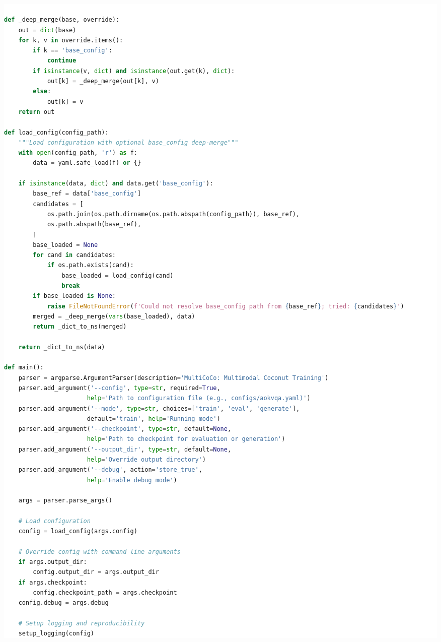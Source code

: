 ```python

def _deep_merge(base, override):
    out = dict(base)
    for k, v in override.items():
        if k == 'base_config':
            continue
        if isinstance(v, dict) and isinstance(out.get(k), dict):
            out[k] = _deep_merge(out[k], v)
        else:
            out[k] = v
    return out

def load_config(config_path):
    """Load configuration with optional base_config deep-merge"""
    with open(config_path, 'r') as f:
        data = yaml.safe_load(f) or {}

    if isinstance(data, dict) and data.get('base_config'):
        base_ref = data['base_config']
        candidates = [
            os.path.join(os.path.dirname(os.path.abspath(config_path)), base_ref),
            os.path.abspath(base_ref),
        ]
        base_loaded = None
        for cand in candidates:
            if os.path.exists(cand):
                base_loaded = load_config(cand)
                break
        if base_loaded is None:
            raise FileNotFoundError(f'Could not resolve base_config path from {base_ref}; tried: {candidates}')
        merged = _deep_merge(vars(base_loaded), data)
        return _dict_to_ns(merged)

    return _dict_to_ns(data)

def main():
    parser = argparse.ArgumentParser(description='MultiCoCo: Multimodal Coconut Training')
    parser.add_argument('--config', type=str, required=True,
                       help='Path to configuration file (e.g., configs/aokvqa.yaml)')
    parser.add_argument('--mode', type=str, choices=['train', 'eval', 'generate'],
                       default='train', help='Running mode')
    parser.add_argument('--checkpoint', type=str, default=None,
                       help='Path to checkpoint for evaluation or generation')
    parser.add_argument('--output_dir', type=str, default=None,
                       help='Override output directory')
    parser.add_argument('--debug', action='store_true',
                       help='Enable debug mode')

    args = parser.parse_args()

    # Load configuration
    config = load_config(args.config)

    # Override config with command line arguments
    if args.output_dir:
        config.output_dir = args.output_dir
    if args.checkpoint:
        config.checkpoint_path = args.checkpoint
    config.debug = args.debug

    # Setup logging and reproducibility
    setup_logging(config)
```